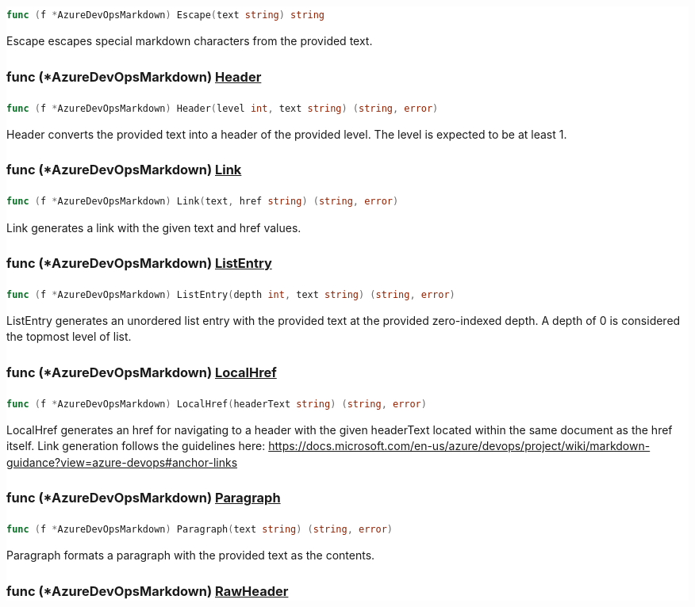 ```go
func (f *AzureDevOpsMarkdown) Escape(text string) string
```

Escape escapes special markdown characters from the provided text\.

### func \(\*AzureDevOpsMarkdown\) [Header](<https://github.com/huner2/gomarkdoc/blob/master/format/devops.go#L33>)

```go
func (f *AzureDevOpsMarkdown) Header(level int, text string) (string, error)
```

Header converts the provided text into a header of the provided level\. The level is expected to be at least 1\.

### func \(\*AzureDevOpsMarkdown\) [Link](<https://github.com/huner2/gomarkdoc/blob/master/format/devops.go#L99>)

```go
func (f *AzureDevOpsMarkdown) Link(text, href string) (string, error)
```

Link generates a link with the given text and href values\.

### func \(\*AzureDevOpsMarkdown\) [ListEntry](<https://github.com/huner2/gomarkdoc/blob/master/format/devops.go#L106>)

```go
func (f *AzureDevOpsMarkdown) ListEntry(depth int, text string) (string, error)
```

ListEntry generates an unordered list entry with the provided text at the provided zero\-indexed depth\. A depth of 0 is considered the topmost level of list\.

### func \(\*AzureDevOpsMarkdown\) [LocalHref](<https://github.com/huner2/gomarkdoc/blob/master/format/devops.go#L49>)

```go
func (f *AzureDevOpsMarkdown) LocalHref(headerText string) (string, error)
```

LocalHref generates an href for navigating to a header with the given headerText located within the same document as the href itself\. Link generation follows the guidelines here: https://docs.microsoft.com/en-us/azure/devops/project/wiki/markdown-guidance?view=azure-devops#anchor-links

### func \(\*AzureDevOpsMarkdown\) [Paragraph](<https://github.com/huner2/gomarkdoc/blob/master/format/devops.go#L135>)

```go
func (f *AzureDevOpsMarkdown) Paragraph(text string) (string, error)
```

Paragraph formats a paragraph with the provided text as the contents\.

### func \(\*AzureDevOpsMarkdown\) [RawHeader](<https://github.com/huner2/gomarkdoc/blob/master/format/devops.go#L39>)
